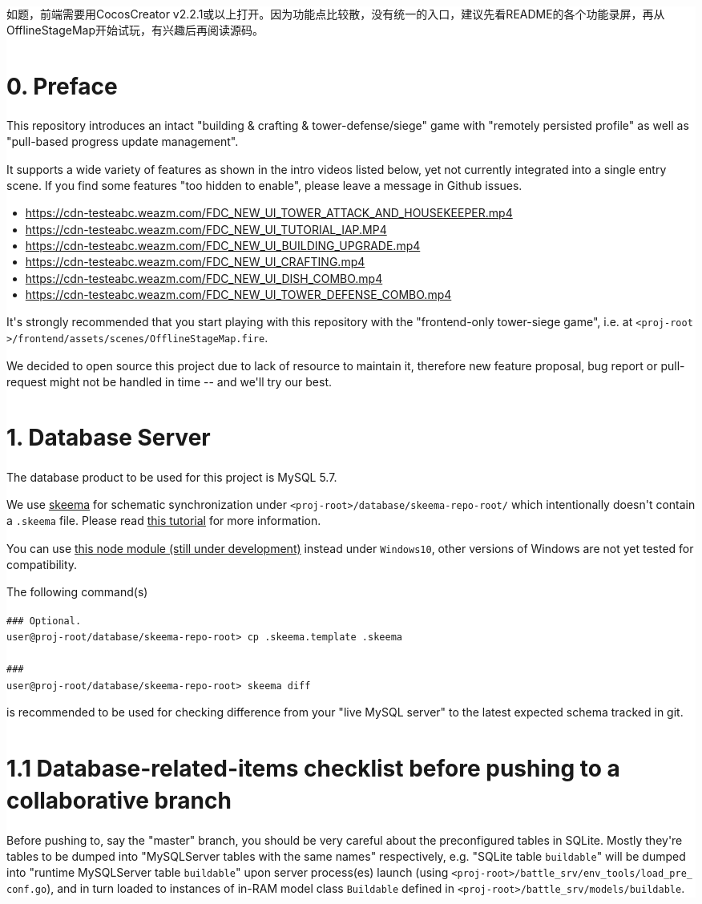 如题，前端需要用CocosCreator v2.2.1或以上打开。因为功能点比较散，没有统一的入口，建议先看README的各个功能录屏，再从OfflineStageMap开始试玩，有兴趣后再阅读源码。
# 0. Preface
This repository introduces an intact "building & crafting & tower-defense/siege" game with "remotely persisted profile" as well as "pull-based progress update management". 

It supports a wide variety of features as shown in the intro videos listed below, yet not currently integrated into a single entry scene. If you find some features "too hidden to enable", please leave a message in Github issues.
- https://cdn-testeabc.weazm.com/FDC_NEW_UI_TOWER_ATTACK_AND_HOUSEKEEPER.mp4
- https://cdn-testeabc.weazm.com/FDC_NEW_UI_TUTORIAL_IAP.MP4
- https://cdn-testeabc.weazm.com/FDC_NEW_UI_BUILDING_UPGRADE.mp4
- https://cdn-testeabc.weazm.com/FDC_NEW_UI_CRAFTING.mp4
- https://cdn-testeabc.weazm.com/FDC_NEW_UI_DISH_COMBO.mp4
- https://cdn-testeabc.weazm.com/FDC_NEW_UI_TOWER_DEFENSE_COMBO.mp4

It's strongly recommended that you start playing with this repository with the "frontend-only tower-siege game", i.e. at `<proj-root>/frontend/assets/scenes/OfflineStageMap.fire`.

We decided to open source this project due to lack of resource to maintain it, therefore new feature proposal, bug report or pull-request might not be handled in time -- and we'll try our best.

# 1. Database Server

The database product to be used for this project is MySQL 5.7.

We use [skeema](https://github.com/skeema/skeema) for schematic synchronization under `<proj-root>/database/skeema-repo-root/` which intentionally doesn't contain a `.skeema` file. Please read [this tutorial](https://shimo.im/doc/wQ0LvB0rlZcbHF5V) for more information.

You can use [this node module (still under development)](https://github.com/genxium/node-mysqldiff-bridge) instead under `Windows10`, other versions of Windows are not yet tested for compatibility.

The following command(s)
```
### Optional.
user@proj-root/database/skeema-repo-root> cp .skeema.template .skeema

###
user@proj-root/database/skeema-repo-root> skeema diff
```
is recommended to be used for checking difference from your "live MySQL server" to the latest expected schema tracked in git.

# 1.1 Database-related-items checklist before pushing to a collaborative branch

Before pushing to, say the "master" branch, you should be very careful about the preconfigured tables in SQLite. Mostly they're tables to be dumped into "MySQLServer tables with the same names" respectively, e.g. "SQLite table `buildable`" will be dumped into "runtime MySQLServer table `buildable`" upon server process(es) launch (using `<proj-root>/battle_srv/env_tools/load_pre_conf.go`), and in turn loaded to instances of in-RAM model class `Buildable` defined in `<proj-root>/battle_srv/models/buildable`. 
